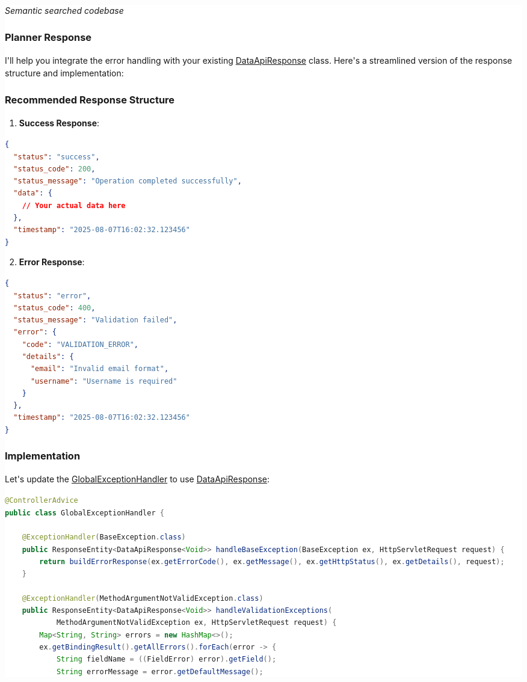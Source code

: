 
*Semantic searched codebase*

### Planner Response

I'll help you integrate the error handling with your existing [DataApiResponse](cci:2://file:///home/yash/Yash_Stuffs/Yash_Learnings/Oath-Applicatoin/src/main/java/com/sievex/dto/DataApiResponse.java:13:0-63:1) class. Here's a streamlined version of the response structure and implementation:

### Recommended Response Structure

1. **Success Response**:
```json
{
  "status": "success",
  "status_code": 200,
  "status_message": "Operation completed successfully",
  "data": {
    // Your actual data here
  },
  "timestamp": "2025-08-07T16:02:32.123456"
}
```

2. **Error Response**:
```json
{
  "status": "error",
  "status_code": 400,
  "status_message": "Validation failed",
  "error": {
    "code": "VALIDATION_ERROR",
    "details": {
      "email": "Invalid email format",
      "username": "Username is required"
    }
  },
  "timestamp": "2025-08-07T16:02:32.123456"
}
```

### Implementation

Let's update the [GlobalExceptionHandler](cci:2://file:///home/yash/Yash_Stuffs/Yash_Learnings/Oath-Applicatoin/src/main/java/com/sievex/exception/GlobalExceptionHandler.java:12:0-47:1) to use [DataApiResponse](cci:2://file:///home/yash/Yash_Stuffs/Yash_Learnings/Oath-Applicatoin/src/main/java/com/sievex/dto/DataApiResponse.java:13:0-63:1):

```java
@ControllerAdvice
public class GlobalExceptionHandler {

    @ExceptionHandler(BaseException.class)
    public ResponseEntity<DataApiResponse<Void>> handleBaseException(BaseException ex, HttpServletRequest request) {
        return buildErrorResponse(ex.getErrorCode(), ex.getMessage(), ex.getHttpStatus(), ex.getDetails(), request);
    }

    @ExceptionHandler(MethodArgumentNotValidException.class)
    public ResponseEntity<DataApiResponse<Void>> handleValidationExceptions(
            MethodArgumentNotValidException ex, HttpServletRequest request) {
        Map<String, String> errors = new HashMap<>();
        ex.getBindingResult().getAllErrors().forEach(error -> {
            String fieldName = ((FieldError) error).getField();
            String errorMessage = error.getDefaultMessage();
```